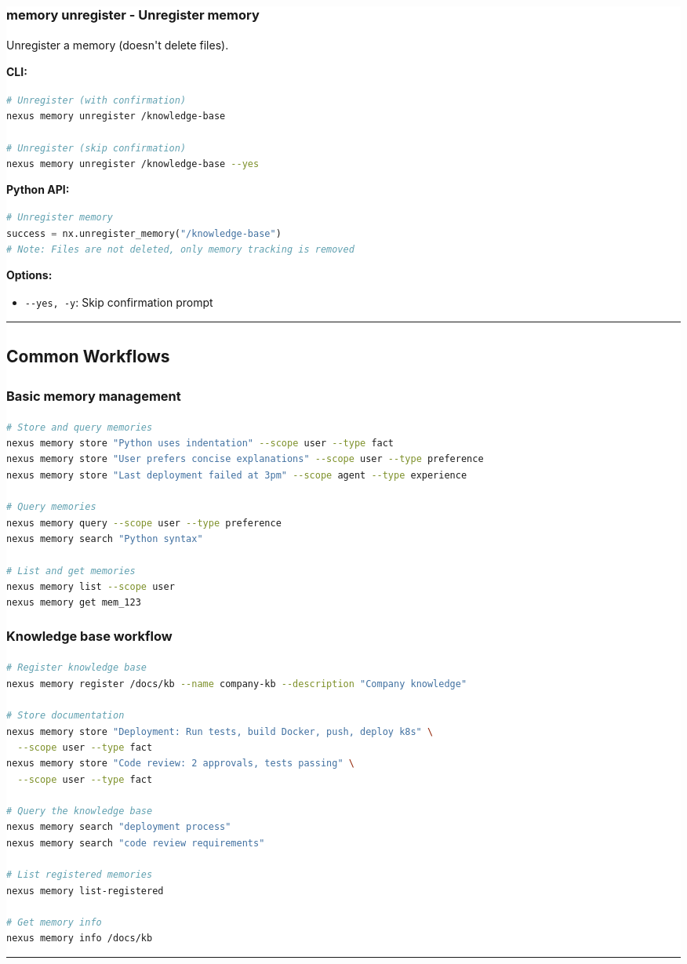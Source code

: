 
### memory unregister - Unregister memory

Unregister a memory (doesn't delete files).

**CLI:**
```bash
# Unregister (with confirmation)
nexus memory unregister /knowledge-base

# Unregister (skip confirmation)
nexus memory unregister /knowledge-base --yes
```

**Python API:**
```python
# Unregister memory
success = nx.unregister_memory("/knowledge-base")
# Note: Files are not deleted, only memory tracking is removed
```

**Options:**
- `--yes, -y`: Skip confirmation prompt

---

## Common Workflows

### Basic memory management
```bash
# Store and query memories
nexus memory store "Python uses indentation" --scope user --type fact
nexus memory store "User prefers concise explanations" --scope user --type preference
nexus memory store "Last deployment failed at 3pm" --scope agent --type experience

# Query memories
nexus memory query --scope user --type preference
nexus memory search "Python syntax"

# List and get memories
nexus memory list --scope user
nexus memory get mem_123
```

### Knowledge base workflow
```bash
# Register knowledge base
nexus memory register /docs/kb --name company-kb --description "Company knowledge"

# Store documentation
nexus memory store "Deployment: Run tests, build Docker, push, deploy k8s" \
  --scope user --type fact
nexus memory store "Code review: 2 approvals, tests passing" \
  --scope user --type fact

# Query the knowledge base
nexus memory search "deployment process"
nexus memory search "code review requirements"

# List registered memories
nexus memory list-registered

# Get memory info
nexus memory info /docs/kb
```

---
